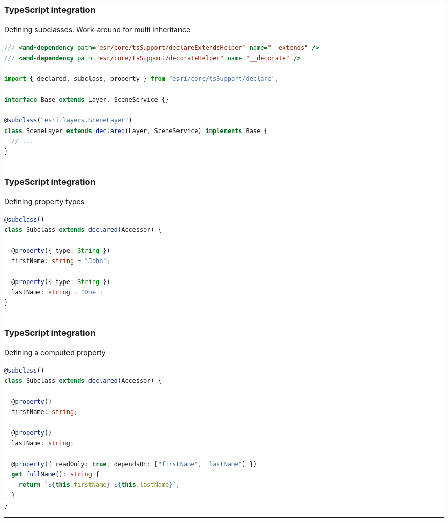 
### TypeScript integration

Defining subclasses. Work-around for multi inheritance

```ts
/// <amd-dependency path="esr/core/tsSupport/declareExtendsHelper" name="__extends" />
/// <amd-dependency path="esr/core/tsSupport/decorateHelper" name="__decorate" />

import { declared, subclass, property } from "esri/core/tsSupport/declare";

interface Base extends Layer, SceneService {}

@subclass("esri.layers.SceneLayer")
class SceneLayer extends declared(Layer, SceneService) implements Base {
  // ...
}
```

---

### TypeScript integration

Defining property types

```ts
@subclass()
class Subclass extends declared(Accessor) {
  
  @property({ type: String })
  firstName: string = "John";

  @property({ type: String })
  lastName: string = "Doe";
}
```

---

### TypeScript integration

Defining a computed property

```ts
@subclass()
class Subclass extends declared(Accessor) {
  
  @property()
  firstName: string;

  @property()
  lastName: string;

  @property({ readOnly: true, dependsOn: ["firstName", "lastName"] })
  get fullName(): string {
    return `${this.firstName} ${this.lastName}`;
  }
}
```

---